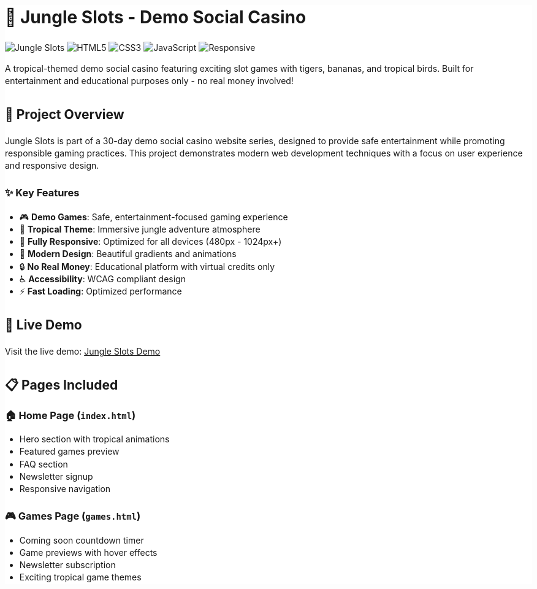 # 🌿 Jungle Slots - Demo Social Casino

![Jungle Slots](https://img.shields.io/badge/Status-Demo-brightgreen)
![HTML5](https://img.shields.io/badge/HTML5-E34F26?style=flat&logo=html5&logoColor=white)
![CSS3](https://img.shields.io/badge/CSS3-1572B6?style=flat&logo=css3&logoColor=white)
![JavaScript](https://img.shields.io/badge/JavaScript-F7DF1E?style=flat&logo=javascript&logoColor=black)
![Responsive](https://img.shields.io/badge/Responsive-Yes-success)

A tropical-themed demo social casino featuring exciting slot games with tigers, bananas, and tropical birds. Built for entertainment and educational purposes only - no real money involved!

## 🎯 Project Overview

Jungle Slots is part of a 30-day demo social casino website series, designed to provide safe entertainment while promoting responsible gaming practices. This project demonstrates modern web development techniques with a focus on user experience and responsive design.

### ✨ Key Features

- 🎮 **Demo Games**: Safe, entertainment-focused gaming experience
- 🌴 **Tropical Theme**: Immersive jungle adventure atmosphere
- 📱 **Fully Responsive**: Optimized for all devices (480px - 1024px+)
- 🎨 **Modern Design**: Beautiful gradients and animations
- 🔒 **No Real Money**: Educational platform with virtual credits only
- ♿ **Accessibility**: WCAG compliant design
- ⚡ **Fast Loading**: Optimized performance

## 🚀 Live Demo

Visit the live demo: [Jungle Slots Demo](https://your-demo-link.com)

## 📋 Pages Included

### 🏠 **Home Page** (`index.html`)
- Hero section with tropical animations
- Featured games preview
- FAQ section
- Newsletter signup
- Responsive navigation

### 🎮 **Games Page** (`games.html`)
- Coming soon countdown timer
- Game previews with hover effects
- Newsletter subscription
- Exciting tropical game themes
